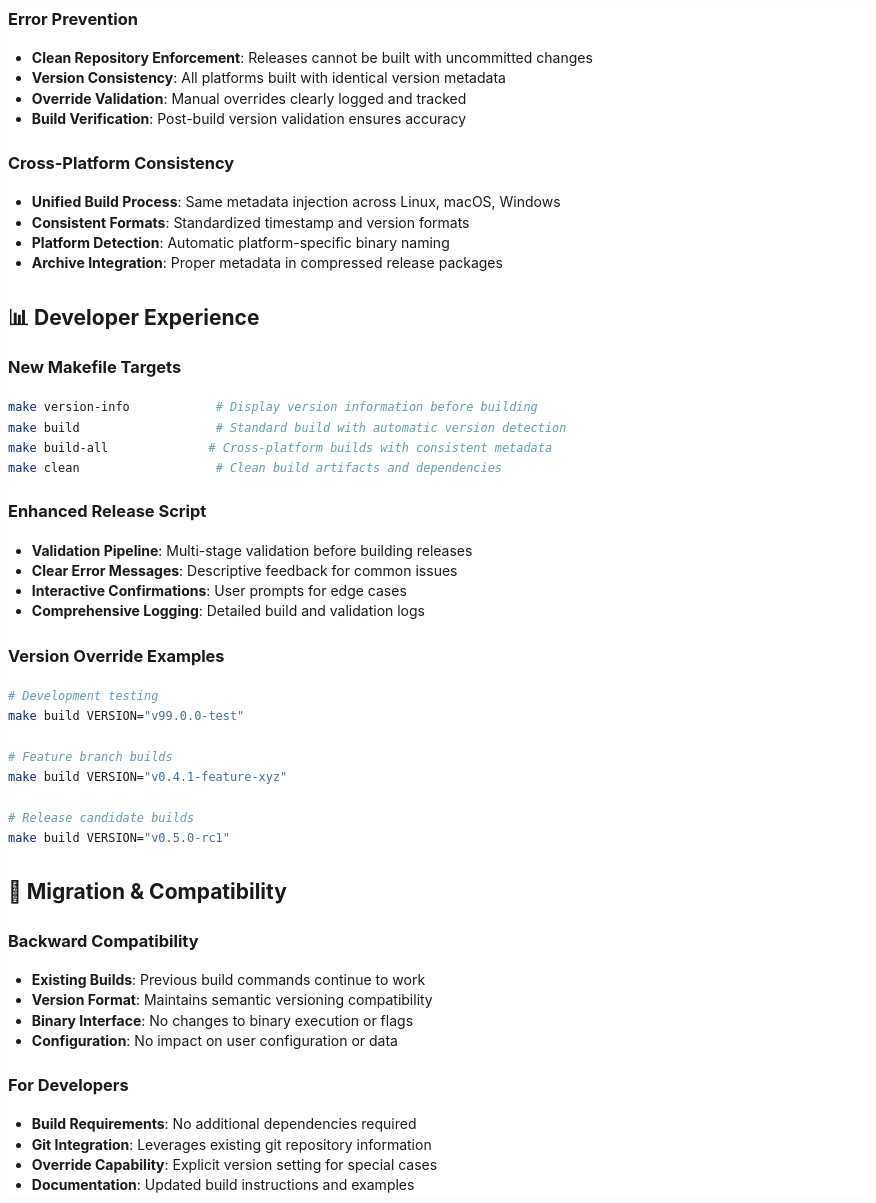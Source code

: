 ### Error Prevention
- **Clean Repository Enforcement**: Releases cannot be built with uncommitted changes
- **Version Consistency**: All platforms built with identical version metadata
- **Override Validation**: Manual overrides clearly logged and tracked
- **Build Verification**: Post-build version validation ensures accuracy

### Cross-Platform Consistency
- **Unified Build Process**: Same metadata injection across Linux, macOS, Windows
- **Consistent Formats**: Standardized timestamp and version formats
- **Platform Detection**: Automatic platform-specific binary naming
- **Archive Integration**: Proper metadata in compressed release packages

## 📊 Developer Experience

### New Makefile Targets
```bash
make version-info            # Display version information before building
make build                   # Standard build with automatic version detection
make build-all              # Cross-platform builds with consistent metadata
make clean                   # Clean build artifacts and dependencies
```

### Enhanced Release Script
- **Validation Pipeline**: Multi-stage validation before building releases
- **Clear Error Messages**: Descriptive feedback for common issues
- **Interactive Confirmations**: User prompts for edge cases
- **Comprehensive Logging**: Detailed build and validation logs

### Version Override Examples
```bash
# Development testing
make build VERSION="v99.0.0-test"

# Feature branch builds
make build VERSION="v0.4.1-feature-xyz"

# Release candidate builds  
make build VERSION="v0.5.0-rc1"
```

## 🔧 Migration & Compatibility

### Backward Compatibility
- **Existing Builds**: Previous build commands continue to work
- **Version Format**: Maintains semantic versioning compatibility
- **Binary Interface**: No changes to binary execution or flags
- **Configuration**: No impact on user configuration or data

### For Developers
- **Build Requirements**: No additional dependencies required
- **Git Integration**: Leverages existing git repository information
- **Override Capability**: Explicit version setting for special cases
- **Documentation**: Updated build instructions and examples
